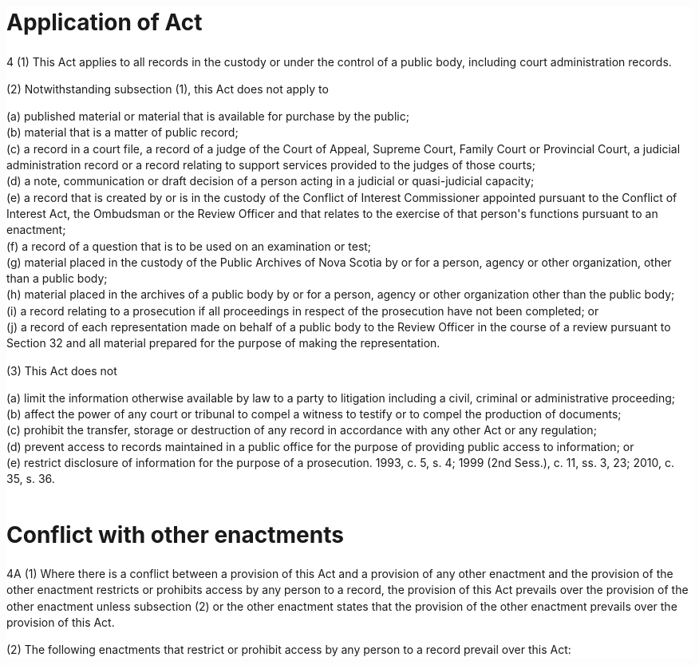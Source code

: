 # Application of Act

4 (1) This Act applies to all records in the custody or under the control of a public body, including court administration records.

(2) Notwithstanding subsection (1), this Act does not apply to

(a) published material or material that is available for purchase by the public;  
(b) material that is a matter of public record;  
(c) a record in a court file, a record of a judge of the Court of Appeal, Supreme Court, Family Court or Provincial Court, a judicial administration record or a record relating to support services provided to the judges of those courts;  
(d) a note, communication or draft decision of a person acting in a judicial or quasi-judicial capacity;  
(e) a record that is created by or is in the custody of the Conflict of Interest Commissioner appointed pursuant to the Conflict of Interest Act, the Ombudsman or the Review Officer and that relates to the exercise of that person's functions pursuant to an enactment;  
(f) a record of a question that is to be used on an examination or test;  
(g) material placed in the custody of the Public Archives of Nova Scotia by or for a person, agency or other organization, other than a public body;  
(h) material placed in the archives of a public body by or for a person, agency or other organization other than the public body;  
(i) a record relating to a prosecution if all proceedings in respect of the prosecution have not been completed; or  
(j) a record of each representation made on behalf of a public body to the Review Officer in the course of a review pursuant to Section 32 and all material prepared for the purpose of making the representation.

(3) This Act does not

(a) limit the information otherwise available by law to a party to litigation including a civil, criminal or administrative proceeding;  
(b) affect the power of any court or tribunal to compel a witness to testify or to compel the production of documents;  
(c) prohibit the transfer, storage or destruction of any record in accordance with any other Act or any regulation;  
(d) prevent access to records maintained in a public office for the purpose of providing public access to information; or  
(e) restrict disclosure of information for the purpose of a prosecution. 1993, c. 5, s. 4; 1999 (2nd Sess.), c. 11, ss. 3, 23; 2010, c. 35, s. 36.

# Conflict with other enactments

4A (1) Where there is a conflict between a provision of this Act and a provision of any other enactment and the provision of the other enactment restricts or prohibits access by any person to a record, the provision of this Act prevails over the provision of the other enactment unless subsection (2) or the other enactment states that the provision of the other enactment prevails over the provision of this Act.

(2) The following enactments that restrict or prohibit access by any person to a record prevail over this Act:
